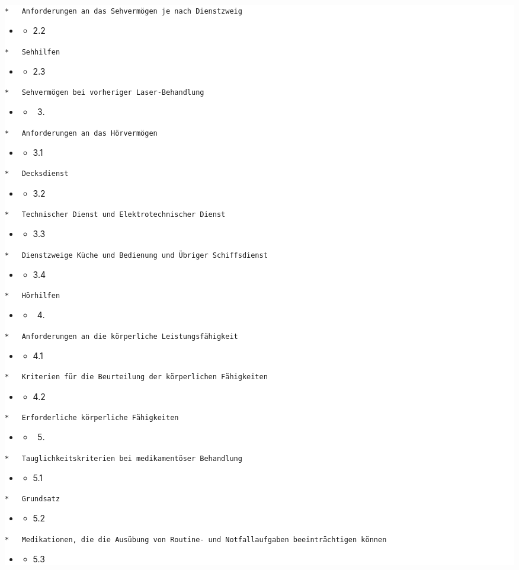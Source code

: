     *   Anforderungen an das Sehvermögen je nach Dienstzweig


*    *   2.2

    *   Sehhilfen


*    *   2.3

    *   Sehvermögen bei vorheriger Laser-Behandlung


*    *   3.

    *   Anforderungen an das Hörvermögen


*    *   3.1

    *   Decksdienst


*    *   3.2

    *   Technischer Dienst und Elektrotechnischer Dienst


*    *   3.3

    *   Dienstzweige Küche und Bedienung und Übriger Schiffsdienst


*    *   3.4

    *   Hörhilfen


*    *   4.

    *   Anforderungen an die körperliche Leistungsfähigkeit


*    *   4.1

    *   Kriterien für die Beurteilung der körperlichen Fähigkeiten


*    *   4.2

    *   Erforderliche körperliche Fähigkeiten


*    *   5.

    *   Tauglichkeitskriterien bei medikamentöser Behandlung


*    *   5.1

    *   Grundsatz


*    *   5.2

    *   Medikationen, die die Ausübung von Routine- und Notfallaufgaben beeinträchtigen können


*    *   5.3
